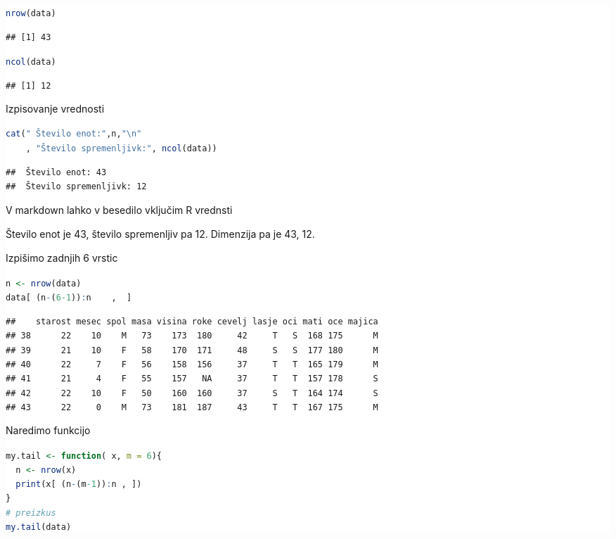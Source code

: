 ```r
nrow(data)
```

```
## [1] 43
```

```r
ncol(data)
```

```
## [1] 12
```
Izpisovanje vrednosti

```r
cat(" Število enot:",n,"\n"
    , "Število spremenljivk:", ncol(data))
```

```
##  Število enot: 43 
##  Število spremenljivk: 12
```

V markdown lahko v besedilo vključim R vrednsti

Število enot je 43, 
število spremenljiv pa 12.
Dimenzija pa je 43, 12.

Izpišimo zadnjih 6 vrstic

```r
n <- nrow(data)
data[ (n-(6-1)):n    ,  ]
```

```
##    starost mesec spol masa visina roke cevelj lasje oci mati oce majica
## 38      22    10    M   73    173  180     42     T   S  168 175      M
## 39      21    10    F   58    170  171     48     S   S  177 180      M
## 40      22     7    F   56    158  156     37     T   T  165 179      M
## 41      21     4    F   55    157   NA     37     T   T  157 178      S
## 42      22    10    F   50    160  160     37     S   T  164 174      S
## 43      22     0    M   73    181  187     43     T   T  167 175      M
```

Naredimo funkcijo


```r
my.tail <- function( x, m = 6){
  n <- nrow(x)
  print(x[ (n-(m-1)):n , ])
}
# preizkus
my.tail(data)
```

